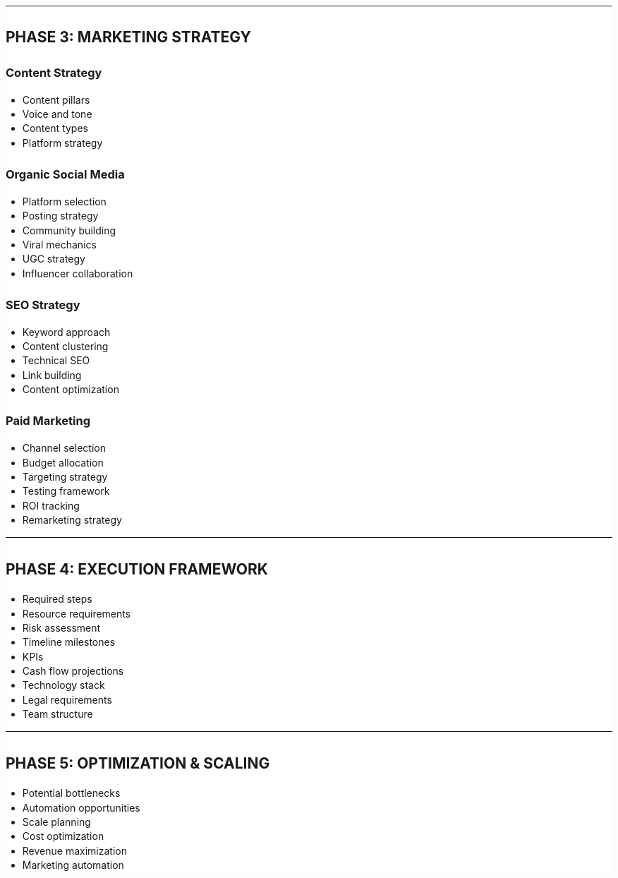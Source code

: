   ---

  ## PHASE 3: MARKETING STRATEGY

  ### Content Strategy
  - Content pillars
  - Voice and tone
  - Content types
  - Platform strategy

  ### Organic Social Media
  - Platform selection
  - Posting strategy
  - Community building
  - Viral mechanics
  - UGC strategy
  - Influencer collaboration

  ### SEO Strategy
  - Keyword approach
  - Content clustering
  - Technical SEO
  - Link building
  - Content optimization

  ### Paid Marketing
  - Channel selection
  - Budget allocation
  - Targeting strategy
  - Testing framework
  - ROI tracking
  - Remarketing strategy

  ---

  ## PHASE 4: EXECUTION FRAMEWORK
  - Required steps
  - Resource requirements
  - Risk assessment
  - Timeline milestones
  - KPIs
  - Cash flow projections
  - Technology stack
  - Legal requirements
  - Team structure

  ---

  ## PHASE 5: OPTIMIZATION & SCALING
  - Potential bottlenecks
  - Automation opportunities
  - Scale planning
  - Cost optimization
  - Revenue maximization
  - Marketing automation
